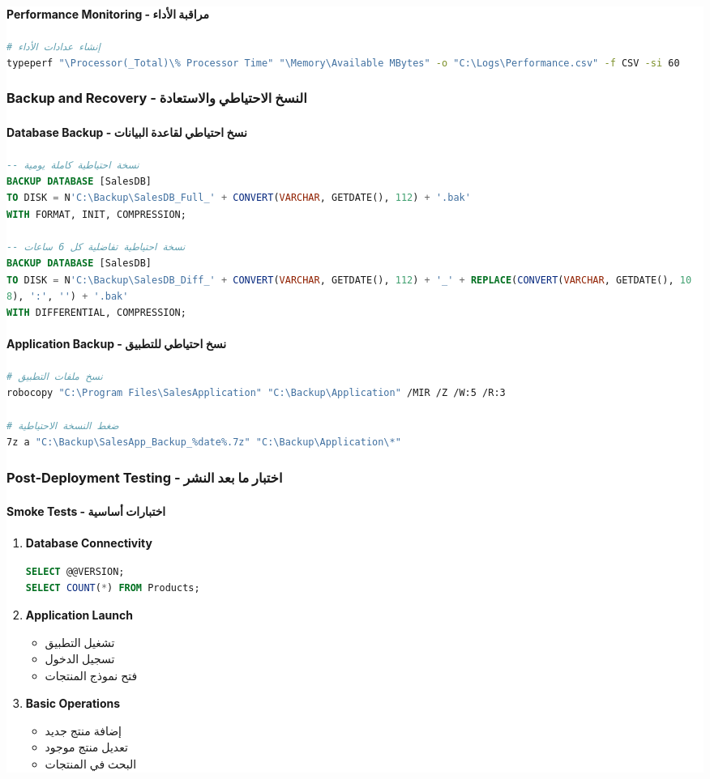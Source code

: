 #### Performance Monitoring - مراقبة الأداء

```bash
# إنشاء عدادات الأداء
typeperf "\Processor(_Total)\% Processor Time" "\Memory\Available MBytes" -o "C:\Logs\Performance.csv" -f CSV -si 60
```

### Backup and Recovery - النسخ الاحتياطي والاستعادة

#### Database Backup - نسخ احتياطي لقاعدة البيانات

```sql
-- نسخة احتياطية كاملة يومية
BACKUP DATABASE [SalesDB] 
TO DISK = N'C:\Backup\SalesDB_Full_' + CONVERT(VARCHAR, GETDATE(), 112) + '.bak'
WITH FORMAT, INIT, COMPRESSION;

-- نسخة احتياطية تفاضلية كل 6 ساعات
BACKUP DATABASE [SalesDB] 
TO DISK = N'C:\Backup\SalesDB_Diff_' + CONVERT(VARCHAR, GETDATE(), 112) + '_' + REPLACE(CONVERT(VARCHAR, GETDATE(), 108), ':', '') + '.bak'
WITH DIFFERENTIAL, COMPRESSION;
```

#### Application Backup - نسخ احتياطي للتطبيق

```bash
# نسخ ملفات التطبيق
robocopy "C:\Program Files\SalesApplication" "C:\Backup\Application" /MIR /Z /W:5 /R:3

# ضغط النسخة الاحتياطية
7z a "C:\Backup\SalesApp_Backup_%date%.7z" "C:\Backup\Application\*"
```

### Post-Deployment Testing - اختبار ما بعد النشر

#### Smoke Tests - اختبارات أساسية

1. **Database Connectivity**
   ```sql
   SELECT @@VERSION;
   SELECT COUNT(*) FROM Products;
   ```

2. **Application Launch**
   - تشغيل التطبيق
   - تسجيل الدخول
   - فتح نموذج المنتجات

3. **Basic Operations**
   - إضافة منتج جديد
   - تعديل منتج موجود
   - البحث في المنتجات
